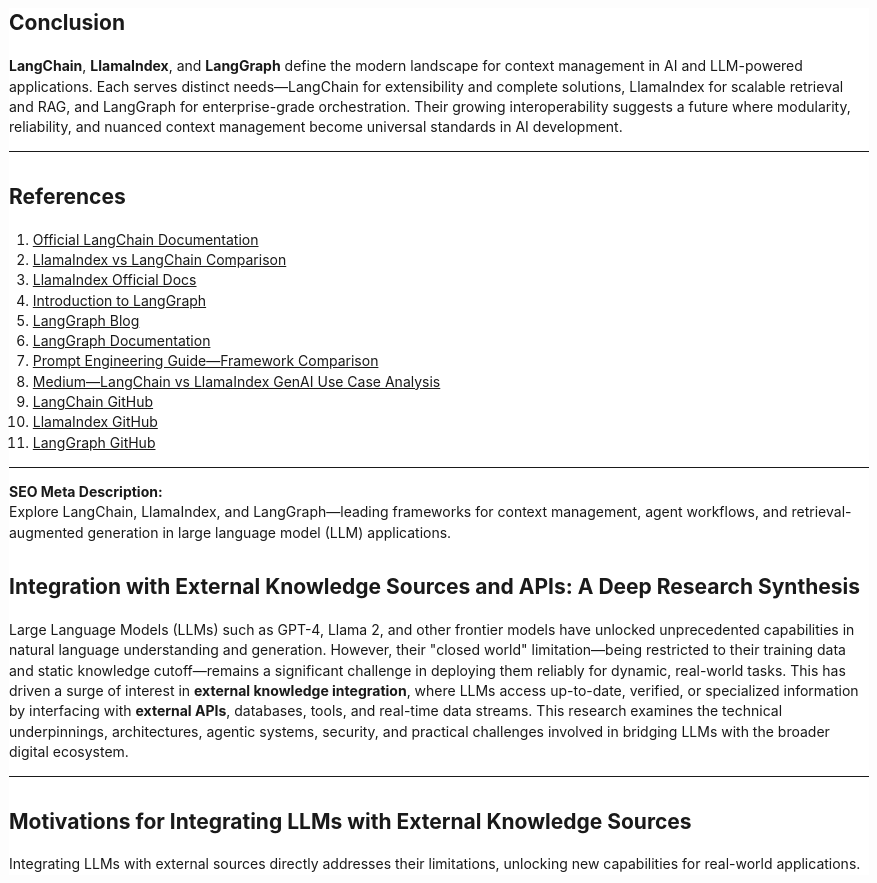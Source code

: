 
## Conclusion

**LangChain**, **LlamaIndex**, and **LangGraph** define the modern landscape for context management in AI and LLM-powered applications. Each serves distinct needs—LangChain for extensibility and complete solutions, LlamaIndex for scalable retrieval and RAG, and LangGraph for enterprise-grade orchestration. Their growing interoperability suggests a future where modularity, reliability, and nuanced context management become universal standards in AI development.

---

## References

1. [Official LangChain Documentation](https://python.langchain.com/docs/)
2. [LlamaIndex vs LangChain Comparison](https://www.llamaindex.ai/blog/llamaindex-vs-langchain)
3. [LlamaIndex Official Docs](https://docs.llamaindex.ai/en/stable/)
4. [Introduction to LangGraph](https://langchain.com/blog/introducing-langgraph)
5. [LangGraph Blog](https://blog.langchain.dev/introducing-langgraph/)
6. [LangGraph Documentation](https://www.langgraph.com/docs/)
7. [Prompt Engineering Guide—Framework Comparison](https://www.promptingguide.ai/frameworks/langchain-vs-llamaindex)
8. [Medium—LangChain vs LlamaIndex GenAI Use Case Analysis](https://medium.com/@shreyashankar_22268/langchain-vs-llamaindex-which-is-right-for-your-genai-use-case-91594c98f235)
9. [LangChain GitHub](https://github.com/langchain-ai/langchain)
10. [LlamaIndex GitHub](https://github.com/llamaindex/llama_index)
11. [LangGraph GitHub](https://github.com/langchain-ai/langgraph)

---

**SEO Meta Description:**  
Explore LangChain, LlamaIndex, and LangGraph—leading frameworks for context management, agent workflows, and retrieval-augmented generation in large language model (LLM) applications.

## Integration with External Knowledge Sources and APIs: A Deep Research Synthesis

Large Language Models (LLMs) such as GPT-4, Llama 2, and other frontier models have unlocked unprecedented capabilities in natural language understanding and generation. However, their "closed world" limitation—being restricted to their training data and static knowledge cutoff—remains a significant challenge in deploying them reliably for dynamic, real-world tasks. This has driven a surge of interest in **external knowledge integration**, where LLMs access up-to-date, verified, or specialized information by interfacing with **external APIs**, databases, tools, and real-time data streams. This research examines the technical underpinnings, architectures, agentic systems, security, and practical challenges involved in bridging LLMs with the broader digital ecosystem.

---

## Motivations for Integrating LLMs with External Knowledge Sources

Integrating LLMs with external sources directly addresses their limitations, unlocking new capabilities for real-world applications.

